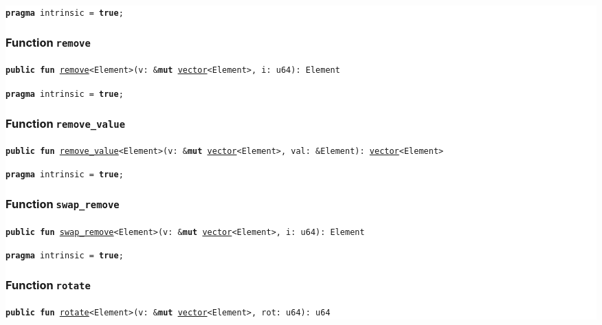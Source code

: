 


<pre><code><b>pragma</b> intrinsic = <b>true</b>;
</code></pre>



<a name="@Specification_1_remove"></a>

### Function `remove`


<pre><code><b>public</b> <b>fun</b> <a href="vector.md#0x1_vector_remove">remove</a>&lt;Element&gt;(v: &<b>mut</b> <a href="vector.md#0x1_vector">vector</a>&lt;Element&gt;, i: u64): Element
</code></pre>




<pre><code><b>pragma</b> intrinsic = <b>true</b>;
</code></pre>



<a name="@Specification_1_remove_value"></a>

### Function `remove_value`


<pre><code><b>public</b> <b>fun</b> <a href="vector.md#0x1_vector_remove_value">remove_value</a>&lt;Element&gt;(v: &<b>mut</b> <a href="vector.md#0x1_vector">vector</a>&lt;Element&gt;, val: &Element): <a href="vector.md#0x1_vector">vector</a>&lt;Element&gt;
</code></pre>




<pre><code><b>pragma</b> intrinsic = <b>true</b>;
</code></pre>



<a name="@Specification_1_swap_remove"></a>

### Function `swap_remove`


<pre><code><b>public</b> <b>fun</b> <a href="vector.md#0x1_vector_swap_remove">swap_remove</a>&lt;Element&gt;(v: &<b>mut</b> <a href="vector.md#0x1_vector">vector</a>&lt;Element&gt;, i: u64): Element
</code></pre>




<pre><code><b>pragma</b> intrinsic = <b>true</b>;
</code></pre>



<a name="@Specification_1_rotate"></a>

### Function `rotate`


<pre><code><b>public</b> <b>fun</b> <a href="vector.md#0x1_vector_rotate">rotate</a>&lt;Element&gt;(v: &<b>mut</b> <a href="vector.md#0x1_vector">vector</a>&lt;Element&gt;, rot: u64): u64
</code></pre>

